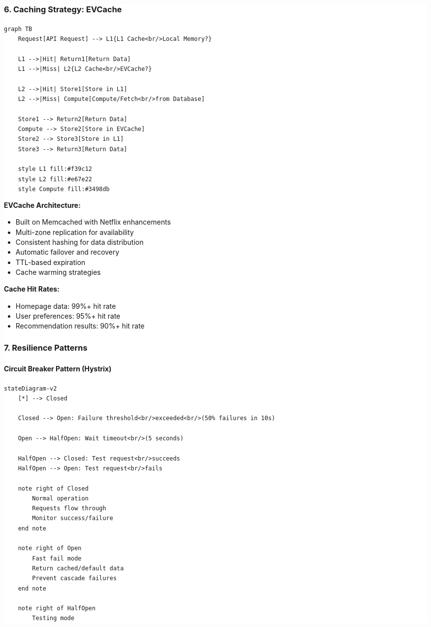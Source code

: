### 6. **Caching Strategy: EVCache**

```mermaid
graph TB
    Request[API Request] --> L1{L1 Cache<br/>Local Memory?}
    
    L1 -->|Hit| Return1[Return Data]
    L1 -->|Miss| L2{L2 Cache<br/>EVCache?}
    
    L2 -->|Hit| Store1[Store in L1]
    L2 -->|Miss| Compute[Compute/Fetch<br/>from Database]
    
    Store1 --> Return2[Return Data]
    Compute --> Store2[Store in EVCache]
    Store2 --> Store3[Store in L1]
    Store3 --> Return3[Return Data]
    
    style L1 fill:#f39c12
    style L2 fill:#e67e22
    style Compute fill:#3498db
```

**EVCache Architecture:**

- Built on Memcached with Netflix enhancements
- Multi-zone replication for availability
- Consistent hashing for data distribution
- Automatic failover and recovery
- TTL-based expiration
- Cache warming strategies

**Cache Hit Rates:**
- Homepage data: 99%+ hit rate
- User preferences: 95%+ hit rate
- Recommendation results: 90%+ hit rate

### 7. **Resilience Patterns**

#### Circuit Breaker Pattern (Hystrix)

```mermaid
stateDiagram-v2
    [*] --> Closed
    
    Closed --> Open: Failure threshold<br/>exceeded<br/>(50% failures in 10s)
    
    Open --> HalfOpen: Wait timeout<br/>(5 seconds)
    
    HalfOpen --> Closed: Test request<br/>succeeds
    HalfOpen --> Open: Test request<br/>fails
    
    note right of Closed
        Normal operation
        Requests flow through
        Monitor success/failure
    end note
    
    note right of Open
        Fast fail mode
        Return cached/default data
        Prevent cascade failures
    end note
    
    note right of HalfOpen
        Testing mode
```
